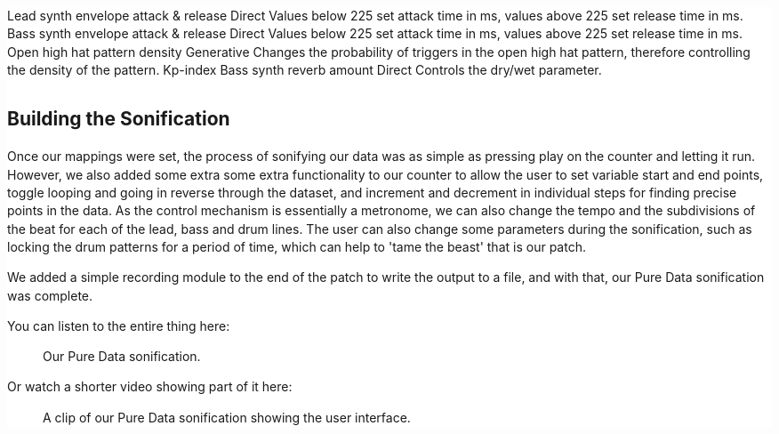   </tr>
  <tr>
    <td>Lead synth envelope attack &amp; release</td>
    <td>Direct</td>
    <td>Values below 225 set attack time in ms, values above 225 set release time in ms.</td>
  </tr>
  <tr>
    <td>Bass synth envelope attack &amp; release</td>
    <td>Direct</td>
    <td>Values below 225 set attack time in ms, values above 225 set release time in ms.</td>
  </tr>
  <tr>
    <td>Open high hat pattern density</td>
    <td>Generative</td>
    <td>Changes the probability of triggers in the open high hat pattern, therefore controlling the density of the pattern.</td>
  </tr>
  <tr>
    <td>Kp-index</td>
    <td>Bass synth reverb amount</td>
    <td>Direct</td>
    <td>Controls the dry/wet parameter.</td>
  </tr>
</tbody>
</table></div>

## Building the Sonification

Once our mappings were set, the process of sonifying our data was as simple as pressing play on the counter and letting it run. However, we also added some extra some extra functionality to our counter to allow the user to set variable start and end points, toggle looping and going in reverse through the dataset, and increment and decrement in individual steps for finding precise points in the data. As the control mechanism is essentially a metronome, we can also change the tempo and the subdivisions of the beat for each of the lead, bass and drum lines. The user can also change some parameters during the sonification, such as locking the drum patterns for a period of time, which can help to 'tame the beast' that is our patch.

We added a simple recording module to the end of the patch to write the output to a file, and with that, our Pure Data sonification was complete.

You can listen to the entire thing here:

<figure style="float: none">
  <audio controls>
    <source src="https://www.uio.no/english/studies/programmes/mct-master/blog/assets/audio/2022_12_09_jackeh_puredata_sonification.mp3" type="audio/mpeg">
  </audio>
  <figcaption>Our Pure Data sonification.</figcaption>
</figure>

Or watch a shorter video showing part of it here:

<figure style="float: none">
  <video width="75%" controls>
    <source src="https://www.uio.no/english/studies/programmes/mct-master/blog/assets/video/2022_12_11_kristeic_ahmetem_jackeh_pure_data_sonification_clip.mp4" type='video/mp4'>
  </video>
  <figcaption>A clip of our Pure Data sonification showing the user interface.</figcaption>
</figure>
